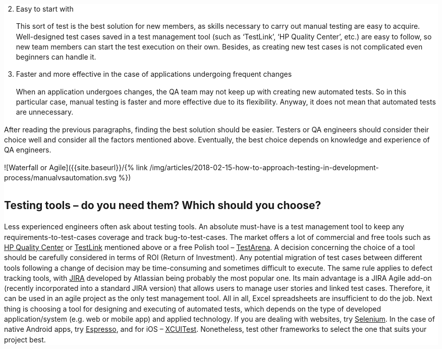 2. Easy to start with

   This sort of test is the best solution for new members, as skills necessary to carry out manual testing are easy to
   acquire. Well-designed test cases saved in a test management tool (such as ‘TestLink’, ‘HP Quality Center’, etc.)
   are easy to follow, so new team members can start the test execution on their own. Besides, as creating new test cases
   is not complicated even beginners can handle it.

3. Faster and more effective in the case of applications undergoing frequent changes

   When an application undergoes changes, the QA team may not keep up with creating new automated tests. So in this
   particular case, manual testing is faster and more effective due to its flexibility. Anyway, it does not mean that
   automated tests are unnecessary.

After reading the previous paragraphs, finding the best solution should be easier. Testers or QA engineers should
consider their choice well and consider all the factors mentioned above. Eventually, the best choice depends on
knowledge and experience of QA engineers.

![Waterfall or Agile]({{site.baseurl}}/{% link /img/articles/2018-02-15-how-to-approach-testing-in-development-process/manualvsautomation.svg %})

## Testing tools – do you need them? Which should you choose?

Less experienced engineers often ask about testing tools. An absolute must-have is a test management tool to keep
any requirements-to-test-cases coverage and track bug-to-test-cases. The market offers a lot of commercial and free
tools such as [HP Quality Center](https://saas.hpe.com/en-us/software/quality-center) or
[TestLink](http://testlink.org/) mentioned above or a free Polish tool – [TestArena](http://testarena.pl/). A decision
concerning the choice of a tool should be carefully considered in terms of ROI (Return of Investment). Any potential
migration of test cases between different tools following a change of decision may be time-consuming and sometimes
difficult to execute. The same rule applies to defect tracking tools, with [JIRA](https://www.atlassian.com/software/jira)
developed by Atlassian being probably the most popular one. Its main advantage is a JIRA Agile add-on (recently
incorporated into a standard JIRA version) that allows users to manage user stories and linked test cases.
Therefore, it can be used in an agile project as the only test management tool. All in all, Excel spreadsheets are insufficient to do the job.
Next thing is choosing a tool for designing and executing of automated tests, which depends on the type of developed
application/system (e.g. web or mobile app) and applied technology. If you are dealing with websites, try [Selenium](http://www.seleniumhq.org/).
In the case of native Android apps, try [Espresso](https://google.github.io/android-testing-support-library/docs/espresso/),
and for iOS – [XCUITest](https://developer.apple.com/library/content/documentation/DeveloperTools/Conceptual/testing_with_xcode/chapters/09-ui_testing.html).
Nonetheless, test other frameworks to select the one that suits your project best.

